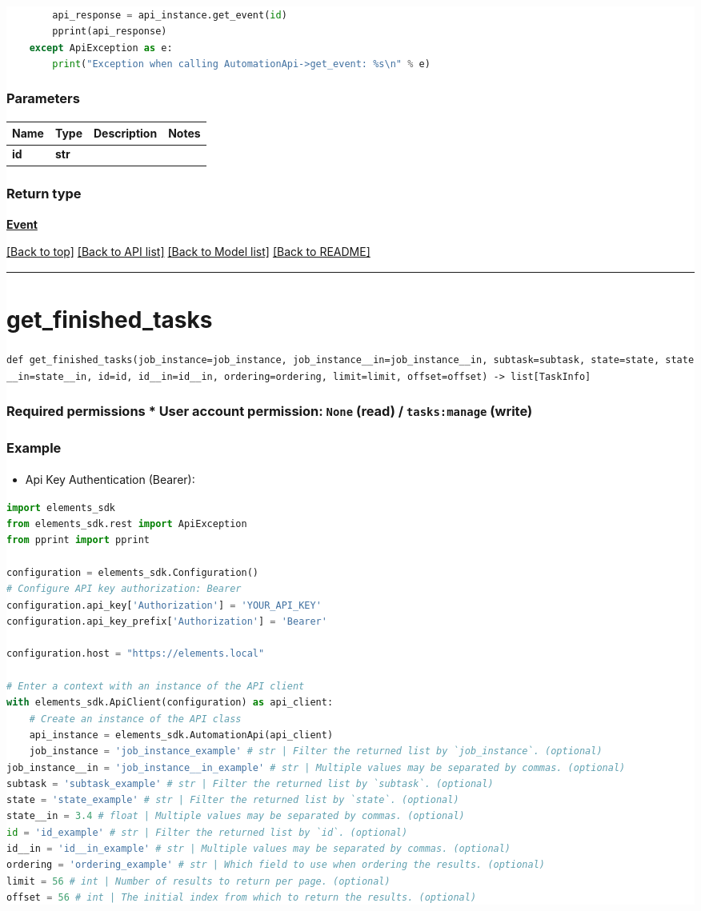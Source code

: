 ```python
        api_response = api_instance.get_event(id)
        pprint(api_response)
    except ApiException as e:
        print("Exception when calling AutomationApi->get_event: %s\n" % e)
```


### Parameters

Name | Type | Description  | Notes
------------- | ------------- | ------------- | -------------
 **id** | **str**|  | 

### Return type

[**Event**](Event.md)

[[Back to top]](#) [[Back to API list]](../#documentation-for-api-endpoints) [[Back to Model list]](../#documentation-for-models) [[Back to README]](../)


***

# **get_finished_tasks**

    def get_finished_tasks(job_instance=job_instance, job_instance__in=job_instance__in, subtask=subtask, state=state, state__in=state__in, id=id, id__in=id__in, ordering=ordering, limit=limit, offset=offset) -> list[TaskInfo] 



### Required permissions    * User account permission: `None` (read) / `tasks:manage` (write) 

### Example

* Api Key Authentication (Bearer):

```python
import elements_sdk
from elements_sdk.rest import ApiException
from pprint import pprint

configuration = elements_sdk.Configuration()
# Configure API key authorization: Bearer
configuration.api_key['Authorization'] = 'YOUR_API_KEY'
configuration.api_key_prefix['Authorization'] = 'Bearer'

configuration.host = "https://elements.local"

# Enter a context with an instance of the API client
with elements_sdk.ApiClient(configuration) as api_client:
    # Create an instance of the API class
    api_instance = elements_sdk.AutomationApi(api_client)
    job_instance = 'job_instance_example' # str | Filter the returned list by `job_instance`. (optional)
job_instance__in = 'job_instance__in_example' # str | Multiple values may be separated by commas. (optional)
subtask = 'subtask_example' # str | Filter the returned list by `subtask`. (optional)
state = 'state_example' # str | Filter the returned list by `state`. (optional)
state__in = 3.4 # float | Multiple values may be separated by commas. (optional)
id = 'id_example' # str | Filter the returned list by `id`. (optional)
id__in = 'id__in_example' # str | Multiple values may be separated by commas. (optional)
ordering = 'ordering_example' # str | Which field to use when ordering the results. (optional)
limit = 56 # int | Number of results to return per page. (optional)
offset = 56 # int | The initial index from which to return the results. (optional)
```